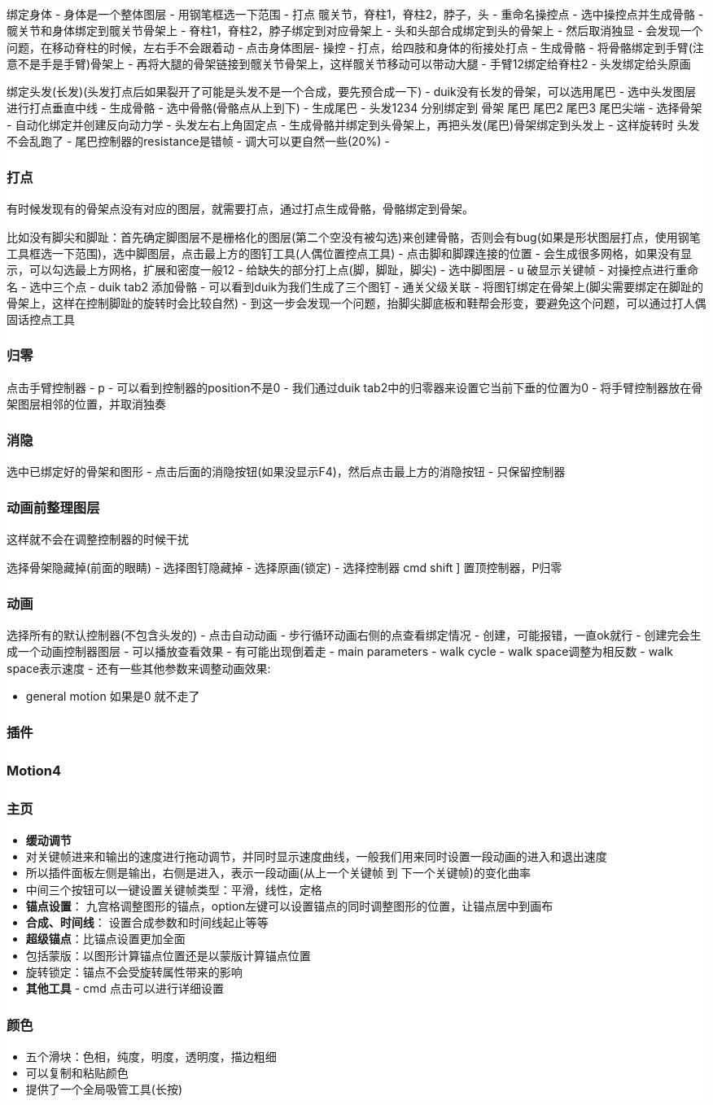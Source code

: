 绑定身体 - 身体是一个整体图层 - 用钢笔框选一下范围 - 打点 髋关节，脊柱1，脊柱2，脖子，头 - 重命名操控点 - 选中操控点并生成骨骼 - 髋关节和身体绑定到髋关节骨架上 - 脊柱1，脊柱2，脖子绑定到对应骨架上 - 头和头部合成绑定到头的骨架上 - 然后取消独显 - 会发现一个问题，在移动脊柱的时候，左右手不会跟着动 - 点击身体图层- 操控 - 打点，给四肢和身体的衔接处打点 - 生成骨骼 - 将骨骼绑定到手臂(注意不是手是手臂)骨架上 - 再将大腿的骨架链接到髋关节骨架上，这样髋关节移动可以带动大腿 - 手臂12绑定给脊柱2 - 头发绑定给头原画

绑定头发(长发)(头发打点后如果裂开了可能是头发不是一个合成，要先预合成一下) - duik没有长发的骨架，可以选用尾巴 - 选中头发图层进行打点垂直中线 - 生成骨骼 - 选中骨骼(骨骼点从上到下) - 生成尾巴 - 头发1234 分别绑定到 骨架 尾巴 尾巴2 尾巴3 尾巴尖端 - 选择骨架 - 自动化绑定并创建反向动力学 - 头发左右上角固定点 - 生成骨骼并绑定到头骨架上，再把头发(尾巴)骨架绑定到头发上 - 这样旋转时 头发不会乱跑了 - 尾巴控制器的resistance是错帧 - 调大可以更自然一些(20%) -

### 打点

有时候发现有的骨架点没有对应的图层，就需要打点，通过打点生成骨骼，骨骼绑定到骨架。

比如没有脚尖和脚趾：首先确定脚图层不是栅格化的图层(第二个空没有被勾选)来创建骨骼，否则会有bug(如果是形状图层打点，使用钢笔工具框选一下范围)，选中脚图层，点击最上方的图钉工具(人偶位置控点工具) - 点击脚和脚踝连接的位置 - 会生成很多网格，如果没有显示，可以勾选最上方网格，扩展和密度一般12 - 给缺失的部分打上点(脚，脚趾，脚尖) - 选中脚图层 - u 破显示关键帧 - 对操控点进行重命名 - 选中三个点 - duik tab2 添加骨骼 - 可以看到duik为我们生成了三个图钉 - 通关父级关联 - 将图钉绑定在骨架上(脚尖需要绑定在脚趾的骨架上，这样在控制脚趾的旋转时会比较自然) - 到这一步会发现一个问题，抬脚尖脚底板和鞋帮会形变，要避免这个问题，可以通过打人偶固话控点工具

### 归零

点击手臂控制器 - p - 可以看到控制器的position不是0 - 我们通过duik tab2中的归零器来设置它当前下垂的位置为0 - 将手臂控制器放在骨架图层相邻的位置，并取消独奏

### 消隐

选中已绑定好的骨架和图形 - 点击后面的消隐按钮(如果没显示F4)，然后点击最上方的消隐按钮 - 只保留控制器

### 动画前整理图层

这样就不会在调整控制器的时候干扰

选择骨架隐藏掉(前面的眼睛) - 选择图钉隐藏掉 - 选择原画(锁定) - 选择控制器 cmd shift ] 置顶控制器，P归零

### 动画

选择所有的默认控制器(不包含头发的) - 点击自动动画 - 步行循环动画右侧的点查看绑定情况 - 创建，可能报错，一直ok就行 - 创建完会生成一个动画控制器图层 - 可以播放查看效果 - 有可能出现倒着走 - main parameters - walk cycle - walk space调整为相反数 - walk space表示速度 - 还有一些其他参数来调整动画效果:

- general motion 如果是0 就不走了

### 插件

### Motion4

### 主页

- **缓动调节**
- 对关键帧进来和输出的速度进行拖动调节，并同时显示速度曲线，一般我们用来同时设置一段动画的进入和退出速度
- 所以插件面板左侧是输出，右侧是进入，表示一段动画(从上一个关键帧 到 下一个关键帧)的变化曲率
- 中间三个按钮可以一键设置关键帧类型：平滑，线性，定格
- **锚点设置**： 九宫格调整图形的锚点，option左键可以设置锚点的同时调整图形的位置，让锚点居中到画布
- **合成、时间线**： 设置合成参数和时间线起止等等
- **超级锚点**：比锚点设置更加全面
- 包括蒙版：以图形计算锚点位置还是以蒙版计算锚点位置
- 旋转锁定：锚点不会受旋转属性带来的影响
- **其他工具** - cmd 点击可以进行详细设置

### 颜色

- 五个滑块：色相，纯度，明度，透明度，描边粗细
- 可以复制和粘贴颜色
- 提供了一个全局吸管工具(长按)